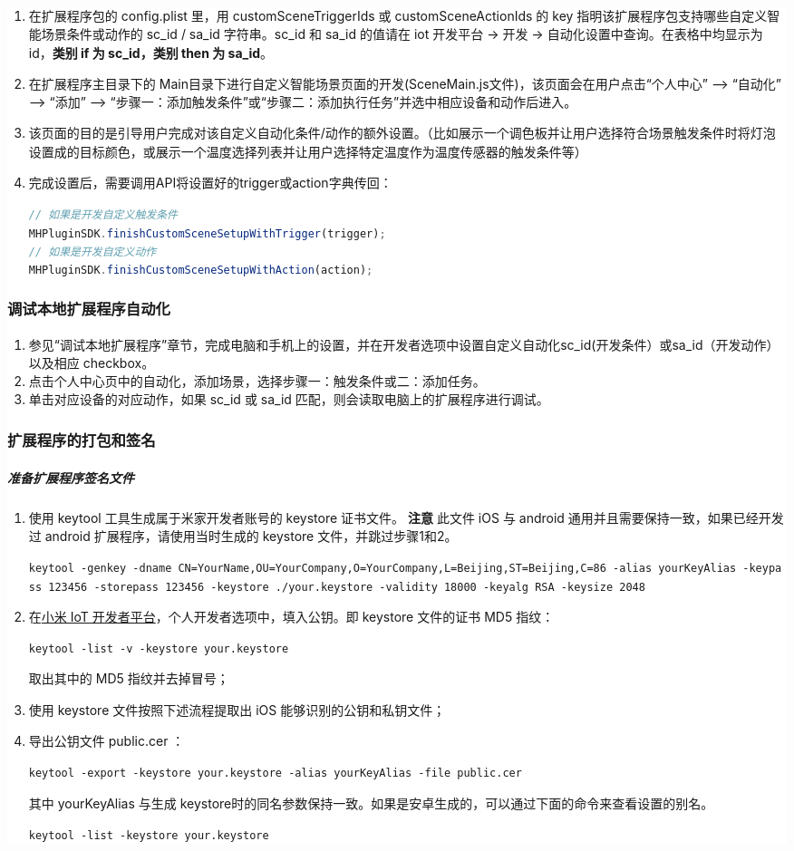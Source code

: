 1. 在扩展程序包的 config.plist 里，用 customSceneTriggerIds 或 customSceneActionIds 的 key 指明该扩展程序包支持哪些自定义智能场景条件或动作的 sc_id / sa_id 字符串。sc_id 和 sa_id 的值请在 iot 开发平台 -> 开发 -> 自动化设置中查询。在表格中均显示为 id，**类别 if 为 sc_id，类别 then 为 sa_id**。


2. 在扩展程序主目录下的 Main目录下进行自定义智能场景页面的开发(SceneMain.js文件)，该页面会在用户点击“个人中心” --> “自动化” --> “添加” --> “步骤一：添加触发条件”或“步骤二：添加执行任务”并选中相应设备和动作后进入。

3. 该页面的目的是引导用户完成对该自定义自动化条件/动作的额外设置。（比如展示一个调色板并让用户选择符合场景触发条件时将灯泡设置成的目标颜色，或展示一个温度选择列表并让用户选择特定温度作为温度传感器的触发条件等）

4. 完成设置后，需要调用API将设置好的trigger或action字典传回：

   ```js
   // 如果是开发自定义触发条件
   MHPluginSDK.finishCustomSceneSetupWithTrigger(trigger);
   // 如果是开发自定义动作
   MHPluginSDK.finishCustomSceneSetupWithAction(action);

   ```

### 调试本地扩展程序自动化
1. 参见“调试本地扩展程序”章节，完成电脑和手机上的设置，并在开发者选项中设置自定义自动化sc_id(开发条件）或sa_id（开发动作）以及相应 checkbox。
2. 点击个人中心页中的自动化，添加场景，选择步骤一：触发条件或二：添加任务。
3. 单击对应设备的对应动作，如果 sc_id 或 sa_id 匹配，则会读取电脑上的扩展程序进行调试。

### 扩展程序的打包和签名

##### 准备扩展程序签名文件
1. 使用 keytool 工具生成属于米家开发者账号的 keystore 证书文件。 **注意** 此文件 iOS 与 android 通用并且需要保持一致，如果已经开发过 android 扩展程序，请使用当时生成的 keystore 文件，并跳过步骤1和2。

   ```shell
   keytool -genkey -dname CN=YourName,OU=YourCompany,O=YourCompany,L=Beijing,ST=Beijing,C=86 -alias yourKeyAlias -keypass 123456 -storepass 123456 -keystore ./your.keystore -validity 18000 -keyalg RSA -keysize 2048
   ```

2. 在[小米 IoT 开发者平台](https://iot.mi.com/developer#/personal)，个人开发者选项中，填入公钥。即 keystore 文件的证书 MD5 指纹：

   ```shell
   keytool -list -v -keystore your.keystore
   ```

   取出其中的 MD5 指纹并去掉冒号；

3. 使用 keystore 文件按照下述流程提取出 iOS 能够识别的公钥和私钥文件；

4. 导出公钥文件 public.cer ：

   ```shell
   keytool -export -keystore your.keystore -alias yourKeyAlias -file public.cer
   ```

   其中 yourKeyAlias 与生成 keystore时的同名参数保持一致。如果是安卓生成的，可以通过下面的命令来查看设置的别名。

   ```shell
   keytool -list -keystore your.keystore
   ```
